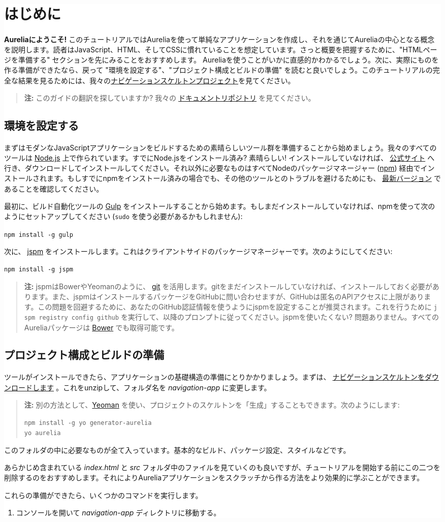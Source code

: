 # はじめに

**Aureliaにようこそ!** このチュートリアルではAureliaを使って単純なアプリケーションを作成し、それを通じてAureliaの中心となる概念を説明します。読者はJavaScript、HTML、そしてCSSに慣れていることを想定しています。さっと概要を把握するために、"HTMLページを準備する" セクションを先にみることをおすすめします。 Aureliaを使うことがいかに直感的かわかるでしょう。次に、実際にものを作る準備ができたなら、戻って "環境を設定する"、"プロジェクト構成とビルドの準備" を読むと良いでしょう。このチュートリアルの完全な結果を見るためには、我々の[ナビゲーションスケルトンプロジェクト](https://github.com/aurelia/skeleton-navigation/releases)を見てください。

> **注:** このガイドの翻訳を探していますか? 我々の [ドキュメントリポジトリ](https://github.com/aurelia/documentation) を見てください。

## 環境を設定する

まずはモダンなJavaScriptアプリケーションをビルドするための素晴らしいツール群を準備することから始めましょう。我々のすべてのツールは [Node.js](http://nodejs.org/) 上で作られています。すでにNode.jsをインストール済み? 素晴らしい! インストールしていなければ、 [公式サイト](http://nodejs.org/) へ行き、ダウンロードしてインストールしてください。それ以外に必要なものはすべてNodeのパッケージマネージャー ([npm](https://docs.npmjs.com/getting-started/what-is-npm)) 経由でインストールされます。もしすでにnpmをインストール済みの場合でも、その他のツールとのトラブルを避けるためにも、  [最新バージョン](https://github.com/npm/npm/wiki/Troubleshooting#try-the-latest-stable-version-of-node) であることを確認してください。

最初に、ビルド自動化ツールの [Gulp](http://gulpjs.com/) をインストールすることから始めます。もしまだインストールしていなければ、npmを使って次のようにセットアップしてください (`sudo` を使う必要があるかもしれません):

  ```shell
  npm install -g gulp
  ```

次に、 [jspm](http://jspm.io/) をインストールします。これはクライアントサイドのパッケージマネージャーです。次のようにしてください:

  ```shell
  npm install -g jspm
  ```

> **注:** jspmはBowerやYeomanのように、 [git](http://git-scm.com/) を活用します。gitをまだインストールしていなければ、インストールしておく必要があります。また、jspmはインストールするパッケージをGitHubに問い合わせますが、GitHubは匿名のAPIアクセスに上限があります。この問題を回避するために、あなたのGitHub認証情報を使うようにjspmを設定することが推奨されます。これを行うために `jspm registry config github` を実行して、以降のプロンプトに従ってください。jspmを使いたくない? 問題ありません。すべてのAureliaパッケージは [Bower](http://bower.io/) でも取得可能です。

## プロジェクト構成とビルドの準備

ツールがインストールできたら、アプリケーションの基礎構造の準備にとりかかりましょう。まずは、 [ナビゲーションスケルトンをダウンロードします](https://github.com/aurelia/skeleton-navigation/releases) 。これをunzipして、フォルダ名を _navigation-app_ に変更します。

> **注:** 別の方法として、[Yeoman](http://yeoman.io) を使い、プロジェクトのスケルトンを「生成」することもできます。次のようにします:
>
>  ```
>  npm install -g yo generator-aurelia
>  yo aurelia
>  ```

このフォルダの中に必要なものが全て入っています。基本的なビルド、パッケージ設定、スタイルなどです。

あらかじめ含まれている _index.html_ と _src_ フォルダ中のファイルを見ていくのも良いですが、チュートリアルを開始する前にこの二つを削除するのをおすすめします。それによりAureliaアプリケーションをスクラッチから作る方法をより効果的に学ぶことができます。

これらの準備ができたら、いくつかのコマンドを実行します。

1. コンソールを開いて _navigation-app_ ディレクトリに移動する。
